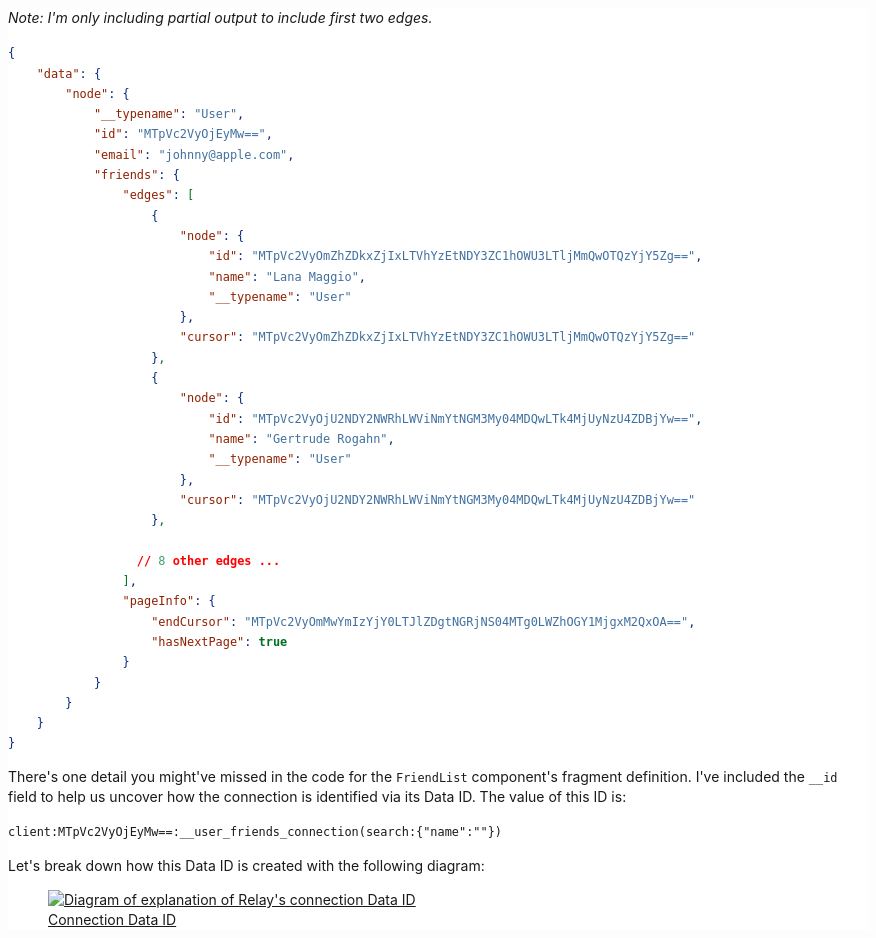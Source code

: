 *Note: I'm only including partial output to include first two edges.*

```json
{
    "data": {
        "node": {
            "__typename": "User",
            "id": "MTpVc2VyOjEyMw==",
            "email": "johnny@apple.com",
            "friends": {
                "edges": [
                    {
                        "node": {
                            "id": "MTpVc2VyOmZhZDkxZjIxLTVhYzEtNDY3ZC1hOWU3LTljMmQwOTQzYjY5Zg==",
                            "name": "Lana Maggio",
                            "__typename": "User"
                        },
                        "cursor": "MTpVc2VyOmZhZDkxZjIxLTVhYzEtNDY3ZC1hOWU3LTljMmQwOTQzYjY5Zg=="
                    },
                    {
                        "node": {
                            "id": "MTpVc2VyOjU2NDY2NWRhLWViNmYtNGM3My04MDQwLTk4MjUyNzU4ZDBjYw==",
                            "name": "Gertrude Rogahn",
                            "__typename": "User"
                        },
                        "cursor": "MTpVc2VyOjU2NDY2NWRhLWViNmYtNGM3My04MDQwLTk4MjUyNzU4ZDBjYw=="
                    },

                  // 8 other edges ...
                ],
                "pageInfo": {
                    "endCursor": "MTpVc2VyOmMwYmIzYjY0LTJlZDgtNGRjNS04MTg0LWZhOGY1MjgxM2QxOA==",
                    "hasNextPage": true
                }
            }
        }
    }
}
```

There's one detail you might've missed in the code for the `FriendList` component's fragment definition. I've included the `__id` field to help us uncover how the connection is identified via its Data ID. The value of this ID is:

`client:MTpVc2VyOjEyMw==:__user_friends_connection(search:{"name":""})`

Let's break down how this Data ID is created with the following diagram:

<div class="centered">
  <a href="/image/understanding_relay_data_ids-05.png" target="_blank">
    <figure>
      <img
        src="/image/understanding_relay_data_ids-05.png"
        loading="lazy"
        alt="Diagram of explanation of Relay's connection Data ID"
        style="width: 500px; height: auto;"
      />
      <figcaption>
        Connection Data ID
      </figcaption>
    </figure>
  </a>
</div>
